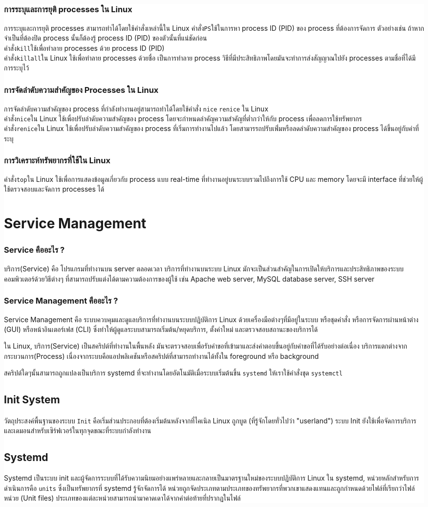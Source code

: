 ### การระบุและการยุติ processes ใน Linux

การระบุและการยุติ processes สามารถทำได้โดยใช้คำสั่งเหล่านี้ใน Linux
คำสั่ง`PS`ใช้ในการหา process ID (PID) ของ process ที่ต้องการจัดการ ตัวอย่างเช่น ถ้าหากจำเป็นที่ต้องปิด process นั้นก็ต้องรู้ process ID (PID) ของตัวนั้นที่แน่ชัดก่อน  
คำสั่ง`kill`ใช้เพื่อทำลาย processes ด้วย process ID (PID)  
คำสั่ง`killall`ใน Linux ใช้เพื่อทำลาย processes ด้วยชื่อ เป็นการทำลาย process วิธีที่มีประสิทธิภาพโดยมันจะทำการส่งสัญญาณไปยัง processes ตามชื่อที่ได้มีการระบุไว้

### การจัดลำดับความสำคัญของ Processes ใน Linux
การจัดลำดับความสำคัญของ process ที่กำลังทำงานอยู่สามารถทำได้โดยใช้คำสั่ง `nice`  `renice` ใน Linux  
คำสั่ง`nice`ใน Linux ใช้เพื่อปรับลำดับความสำคัญของ process โดยจะกำหนดลำคัญความสำคัญที่ต่ำกว่าให้กับ process เพื่อลดการใช้ทรัพยากร  
คำสั่ง`renice`ใน Linux ใช้เพื่อปรับลำดับความสำคัญของ process ที่เริ่มการทำงานไปแล้ว โดยสามารรถปรับเพ่ิ่มหรือลดลำดับความสำคัญของ process ได้ขึ้นอยู่กับค่าที่ระบุ
### การวิเคราะห์ทรัพยากรที่ใช้ใน Linux
คำสั่ง`top`ใน Linux ใช้เพื่อการแสดงข้อมูลเกี่ยวกับ process แบบ real-time ที่ทำงานอยู่บนระบบรวมไปถึงการใช้ CPU และ memory โดยจะมี interface ที่ช่วยให้ผู้ใช้ตรวจสอบและจัดการ processes ได้

  

# Service Management

### Service คืออะไร ?

บริการ(Service) คือ โปรแกรมที่ทำงานบน server ตลอดเวลา บริการที่ทำงานบนระบบ Linux มักจะเป็นส่วนสำคัญในการเปิดให้บริการและประสิทธิภาพของระบบคอมพิวเตอร์ด้วยวิธีต่างๆ ที่สามารถปรับแต่งได้ตามความต้องการของผู้ใช้ เช่น Apache web server, MySQL database server, SSH server

### Service Management คืออะไร ?

Service Management คือ ระบบควบคุมและดูแลบริการที่ทำงานบนระบบปฏิบัติการ Linux ด้วยเครื่องมือต่างๆที่มีอยู่ในระบบ หรือชุดคำสั่ง หรือการจัดการผ่านหน้าต่าง (GUI) หรือหน้าอินเตอร์เฟส (CLI) ซึ่งทำให้ผู้ดูแลระบบสามารถเริ่มต้น/หยุดบริการ, ตั้งค่าใหม่ และตรวจสอบสถานะของบริการได้

ใน Linux, บริการ(Service) เป็นสคริปต์ที่ทำงานในพื้นหลัง มันจะตรวจสอบเพื่อรับคำขอที่เข้ามาและส่งคำตอบขึ้นอยู่กับคำขอที่ได้รับอย่างต่อเนื่อง 
บริการแตกต่างจากกระบวนการ(Process) เนื่องจากระบบคือแอปพลิเคชันหรือสคริปต์ที่สามารถทำงานได้ทั้งใน foreground หรือ background

สคริปต์ใดๆนั้นสามารถถูกแปลงเป็นบริการ systemd ที่จะทำงานโดยอัตโนมัติเมื่อระบบเริ่มต้นขึ้น `systemd` ให้เราใช้คำสั่งชุด `systemctl`

## Init System
วัตถุประสงค์พื้นฐานของระบบ `Init` คือเริ่มส่วนประกอบที่ต้องเริ่มต้นหลังจากที่ไคเนิล Linux ถูกบูต (ที่รู้จักโดยทั่วไปว่า "userland") ระบบ Init ยังใช้เพื่อจัดการบริการและเดมอนสำหรับเซิร์ฟเวอร์ในทุกจุดขณะที่ระบบกำลังทำงาน

## Systemd 
Systemd เป็นระบบ init และผู้จัดการระบบที่ได้รับความนิยมอย่างแพร่หลายและกลายเป็นมาตรฐานใหม่ของระบบปฏิบัติการ Linux
ใน systemd, หน่วยหลักสำหรับการดำเนินการคือ `units` ซึ่งเป็นทรัพยากรที่ systemd รู้จักจัดการได้ หน่วยถูกจัดประเภทตามประเภทของทรัพยากรที่พวกเขาแสดงแทนและถูกกำหนดด้วยไฟล์ที่เรียกว่าไฟล์หน่วย (Unit files) ประเภทของแต่ละหน่วยสามารถนำมาคาดเดาได้จากคำต่อท้ายที่ปรากฏในไฟล์
